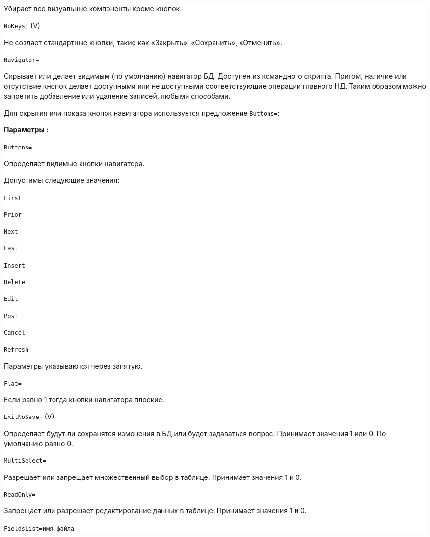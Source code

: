 Убирает все визуальные компоненты кроме кнопок.

`NoKeys;` (V)

Не создает стандартные кнопки, такие как «Закрыть», «Сохранить», «Отменить».

`Navigator=`

Скрывает или делает видимым (по умолчанию) навигатор БД. Доступен из командного
скрипта. Притом, наличие или отсутствие кнопок делает доступными или не
доступными соответствующие операции главного НД. Таким образом можно запретить
добавление или удаление записей, любыми способами.

Для скрытия или показа кнопок навигатора используется предложение `Buttons=`:

**Параметры :**

`Buttons=`

Определяет видимые кнопки навигатора.

Допустимы следующие значения:

`First`

`Prior`

`Next`

`Last`

`Insert`

`Delete`

`Edit`

`Post`

`Cancel`

`Refresh`

Параметры указываются через запятую.

`Flat=`

Если равно 1 тогда кнопки навигатора плоские.

`ExitNoSave=` (V)

Определяет будут ли сохранятся изменения в БД или будет задаваться вопрос.
Принимает значения 1 или 0. По умолчанию равно 0.

`MultiSelect=`

Разрешает или запрещает множественный выбор в таблице. Принимает значения 1 и 0.

`ReadOnly=`

Запрещает или разрешает редактирование данных в таблице. Принимает значения 1 и
0.

`FieldsList=имя_файла`

